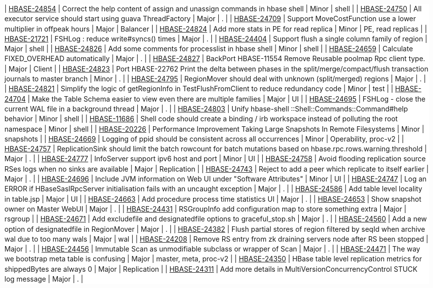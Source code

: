| [HBASE-24854](https://issues.apache.org/jira/browse/HBASE-24854) | Correct the help content of assign and unassign commands in hbase shell |  Minor | shell |
| [HBASE-24750](https://issues.apache.org/jira/browse/HBASE-24750) | All executor service should start using guava ThreadFactory |  Major | . |
| [HBASE-24709](https://issues.apache.org/jira/browse/HBASE-24709) | Support MoveCostFunction use a lower multiplier in offpeak hours |  Major | Balancer |
| [HBASE-24824](https://issues.apache.org/jira/browse/HBASE-24824) | Add more stats in PE for read replica |  Minor | PE, read replicas |
| [HBASE-21721](https://issues.apache.org/jira/browse/HBASE-21721) | FSHLog : reduce write#syncs() times |  Major | . |
| [HBASE-24404](https://issues.apache.org/jira/browse/HBASE-24404) | Support flush a single column family of region |  Major | shell |
| [HBASE-24826](https://issues.apache.org/jira/browse/HBASE-24826) | Add some comments for processlist in hbase shell |  Minor | shell |
| [HBASE-24659](https://issues.apache.org/jira/browse/HBASE-24659) | Calculate FIXED\_OVERHEAD automatically |  Major | . |
| [HBASE-24827](https://issues.apache.org/jira/browse/HBASE-24827) | BackPort HBASE-11554 Remove Reusable poolmap Rpc client type. |  Major | Client |
| [HBASE-24823](https://issues.apache.org/jira/browse/HBASE-24823) | Port HBASE-22762 Print the delta between phases in the split/merge/compact/flush transaction journals to master branch |  Minor | . |
| [HBASE-24795](https://issues.apache.org/jira/browse/HBASE-24795) | RegionMover should deal with unknown (split/merged) regions |  Major | . |
| [HBASE-24821](https://issues.apache.org/jira/browse/HBASE-24821) | Simplify the logic of getRegionInfo in TestFlushFromClient to reduce redundancy code |  Minor | test |
| [HBASE-24704](https://issues.apache.org/jira/browse/HBASE-24704) | Make the Table Schema easier to view even there are multiple families |  Major | UI |
| [HBASE-24695](https://issues.apache.org/jira/browse/HBASE-24695) | FSHLog - close the current WAL file in a background thread |  Major | . |
| [HBASE-24803](https://issues.apache.org/jira/browse/HBASE-24803) | Unify hbase-shell ::Shell::Commands::Command#help behavior |  Minor | shell |
| [HBASE-11686](https://issues.apache.org/jira/browse/HBASE-11686) | Shell code should create a binding / irb workspace instead of polluting the root namespace |  Minor | shell |
| [HBASE-20226](https://issues.apache.org/jira/browse/HBASE-20226) | Performance Improvement Taking Large Snapshots In Remote Filesystems |  Minor | snapshots |
| [HBASE-24669](https://issues.apache.org/jira/browse/HBASE-24669) | Logging of ppid should be consistent across all occurrences |  Minor | Operability, proc-v2 |
| [HBASE-24757](https://issues.apache.org/jira/browse/HBASE-24757) | ReplicationSink should limit the batch rowcount for batch mutations based on hbase.rpc.rows.warning.threshold |  Major | . |
| [HBASE-24777](https://issues.apache.org/jira/browse/HBASE-24777) | InfoServer support ipv6 host and port |  Minor | UI |
| [HBASE-24758](https://issues.apache.org/jira/browse/HBASE-24758) | Avoid flooding replication source RSes logs when no sinks are available |  Major | Replication |
| [HBASE-24743](https://issues.apache.org/jira/browse/HBASE-24743) | Reject to add a peer which replicate to itself earlier |  Major | . |
| [HBASE-24696](https://issues.apache.org/jira/browse/HBASE-24696) | Include JVM information on Web UI under "Software Attributes" |  Minor | UI |
| [HBASE-24747](https://issues.apache.org/jira/browse/HBASE-24747) | Log an ERROR if HBaseSaslRpcServer initialisation fails with an uncaught exception |  Major | . |
| [HBASE-24586](https://issues.apache.org/jira/browse/HBASE-24586) | Add table level locality in table.jsp |  Major | UI |
| [HBASE-24663](https://issues.apache.org/jira/browse/HBASE-24663) | Add procedure process time statistics UI |  Major | . |
| [HBASE-24653](https://issues.apache.org/jira/browse/HBASE-24653) | Show snapshot owner on Master WebUI |  Major | . |
| [HBASE-24431](https://issues.apache.org/jira/browse/HBASE-24431) | RSGroupInfo add configuration map to store something extra |  Major | rsgroup |
| [HBASE-24671](https://issues.apache.org/jira/browse/HBASE-24671) | Add excludefile and designatedfile options to graceful\_stop.sh |  Major | . |
| [HBASE-24560](https://issues.apache.org/jira/browse/HBASE-24560) | Add a new option of designatedfile in RegionMover |  Major | . |
| [HBASE-24382](https://issues.apache.org/jira/browse/HBASE-24382) | Flush partial stores of region filtered by seqId when archive wal due to too many wals |  Major | wal |
| [HBASE-24208](https://issues.apache.org/jira/browse/HBASE-24208) | Remove RS entry from zk draining servers node after RS been stopped |  Major | . |
| [HBASE-24456](https://issues.apache.org/jira/browse/HBASE-24456) | Immutable Scan as unmodifiable subclass or wrapper of Scan |  Major | . |
| [HBASE-24471](https://issues.apache.org/jira/browse/HBASE-24471) | The way we bootstrap meta table is confusing |  Major | master, meta, proc-v2 |
| [HBASE-24350](https://issues.apache.org/jira/browse/HBASE-24350) | HBase table level replication metrics for shippedBytes are always 0 |  Major | Replication |
| [HBASE-24311](https://issues.apache.org/jira/browse/HBASE-24311) | Add more details in MultiVersionConcurrencyControl STUCK log message |  Major | . |
